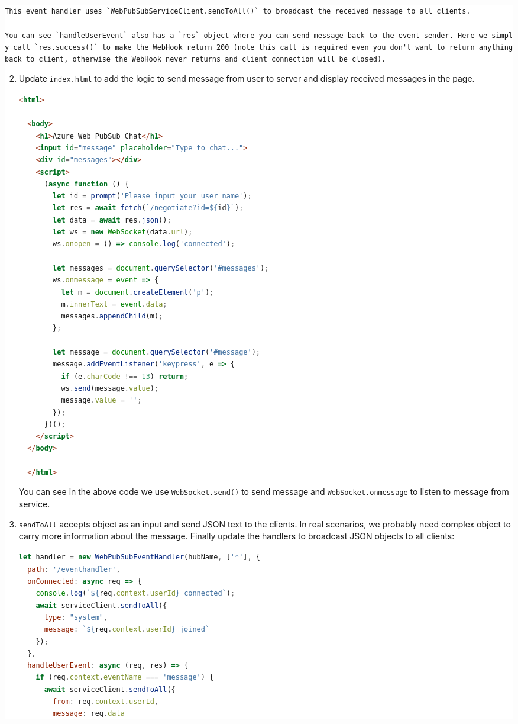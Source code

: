     This event handler uses `WebPubSubServiceClient.sendToAll()` to broadcast the received message to all clients.

    You can see `handleUserEvent` also has a `res` object where you can send message back to the event sender. Here we simply call `res.success()` to make the WebHook return 200 (note this call is required even you don't want to return anything back to client, otherwise the WebHook never returns and client connection will be closed).

2.  Update `index.html` to add the logic to send message from user to server and display received messages in the page.

    ```html
    <html>

      <body>
        <h1>Azure Web PubSub Chat</h1>
        <input id="message" placeholder="Type to chat...">
        <div id="messages"></div>
        <script>
          (async function () {
            let id = prompt('Please input your user name');
            let res = await fetch(`/negotiate?id=${id}`);
            let data = await res.json();
            let ws = new WebSocket(data.url);
            ws.onopen = () => console.log('connected');
  
            let messages = document.querySelector('#messages');
            ws.onmessage = event => {
              let m = document.createElement('p');
              m.innerText = event.data;
              messages.appendChild(m);
            };
  
            let message = document.querySelector('#message');
            message.addEventListener('keypress', e => {
              if (e.charCode !== 13) return;
              ws.send(message.value);
              message.value = '';
            });
          })();
        </script>
      </body>
  
      </html>
    ```

    You can see in the above code we use `WebSocket.send()` to send message and `WebSocket.onmessage` to listen to message from service.

3. `sendToAll` accepts object as an input and send JSON text to the clients. In real scenarios, we probably need complex object to carry more information about the message. Finally update the handlers to broadcast JSON objects to all clients:

    ```javascript
    let handler = new WebPubSubEventHandler(hubName, ['*'], {
      path: '/eventhandler',
      onConnected: async req => {
        console.log(`${req.context.userId} connected`);
        await serviceClient.sendToAll({
          type: "system",
          message: `${req.context.userId} joined`
        });
      },
      handleUserEvent: async (req, res) => {
        if (req.context.eventName === 'message') {
          await serviceClient.sendToAll({
            from: req.context.userId,
            message: req.data

[code-js]: https://github.com/Azure/azure-webpubsub/tree/main/samples/javascript/chatapp/
[code-java]: https://github.com/Azure/azure-webpubsub/tree/main/samples/java/chatapp/
[code-csharp]: https://github.com/Azure/azure-webpubsub/tree/main/samples/csharp/chatapp/